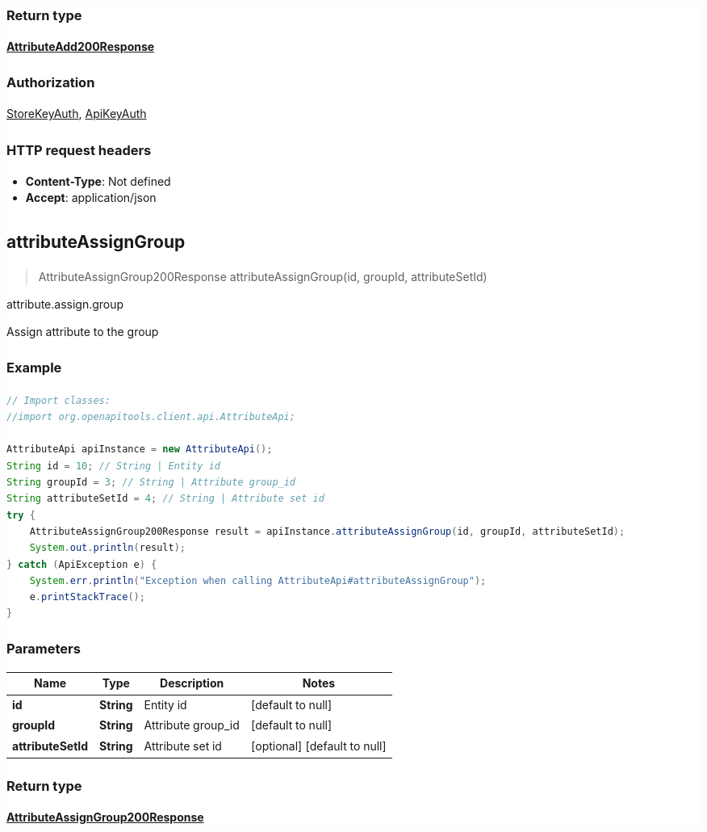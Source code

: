 ### Return type

[**AttributeAdd200Response**](AttributeAdd200Response.md)

### Authorization

[StoreKeyAuth](../README.md#StoreKeyAuth), [ApiKeyAuth](../README.md#ApiKeyAuth)

### HTTP request headers

- **Content-Type**: Not defined
- **Accept**: application/json


## attributeAssignGroup

> AttributeAssignGroup200Response attributeAssignGroup(id, groupId, attributeSetId)

attribute.assign.group

Assign attribute to the group

### Example

```java
// Import classes:
//import org.openapitools.client.api.AttributeApi;

AttributeApi apiInstance = new AttributeApi();
String id = 10; // String | Entity id
String groupId = 3; // String | Attribute group_id
String attributeSetId = 4; // String | Attribute set id
try {
    AttributeAssignGroup200Response result = apiInstance.attributeAssignGroup(id, groupId, attributeSetId);
    System.out.println(result);
} catch (ApiException e) {
    System.err.println("Exception when calling AttributeApi#attributeAssignGroup");
    e.printStackTrace();
}
```

### Parameters


Name | Type | Description  | Notes
------------- | ------------- | ------------- | -------------
 **id** | **String**| Entity id | [default to null]
 **groupId** | **String**| Attribute group_id | [default to null]
 **attributeSetId** | **String**| Attribute set id | [optional] [default to null]

### Return type

[**AttributeAssignGroup200Response**](AttributeAssignGroup200Response.md)

